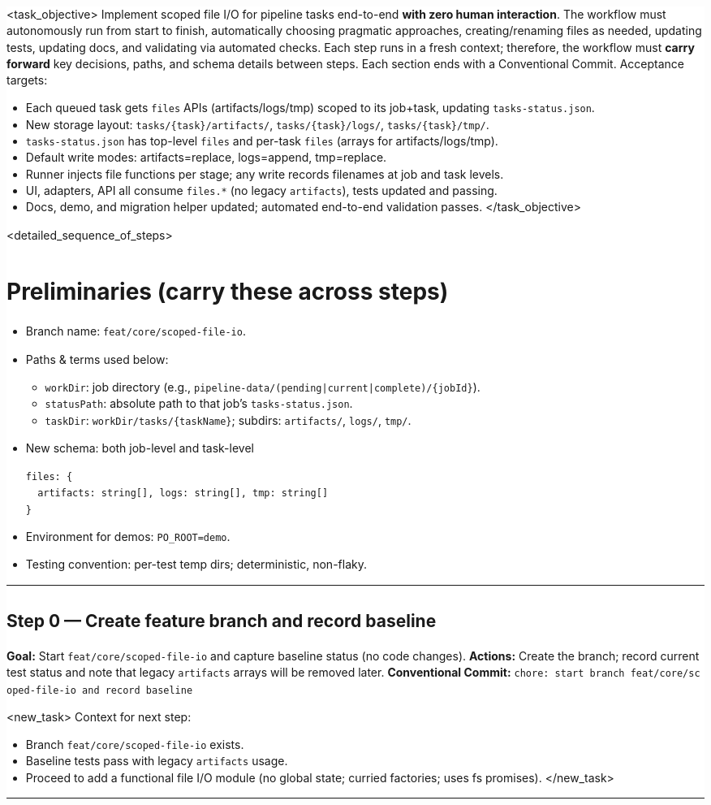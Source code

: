 <task_objective>
Implement scoped file I/O for pipeline tasks end-to-end **with zero human interaction**. The workflow must autonomously run from start to finish, automatically choosing pragmatic approaches, creating/renaming files as needed, updating tests, updating docs, and validating via automated checks. Each step runs in a fresh context; therefore, the workflow must **carry forward** key decisions, paths, and schema details between steps. Each section ends with a Conventional Commit. Acceptance targets:

- Each queued task gets `files` APIs (artifacts/logs/tmp) scoped to its job+task, updating `tasks-status.json`.
- New storage layout: `tasks/{task}/artifacts/`, `tasks/{task}/logs/`, `tasks/{task}/tmp/`.
- `tasks-status.json` has top-level `files` and per-task `files` (arrays for artifacts/logs/tmp).
- Default write modes: artifacts=replace, logs=append, tmp=replace.
- Runner injects file functions per stage; any write records filenames at job and task levels.
- UI, adapters, API all consume `files.*` (no legacy `artifacts`), tests updated and passing.
- Docs, demo, and migration helper updated; automated end-to-end validation passes.
  </task_objective>

<detailed_sequence_of_steps>

# Preliminaries (carry these across steps)

- Branch name: `feat/core/scoped-file-io`.
- Paths & terms used below:
  - `workDir`: job directory (e.g., `pipeline-data/(pending|current|complete)/{jobId}`).
  - `statusPath`: absolute path to that job’s `tasks-status.json`.
  - `taskDir`: `workDir/tasks/{taskName}`; subdirs: `artifacts/`, `logs/`, `tmp/`.

- New schema: both job-level and task-level

  ```
  files: {
    artifacts: string[], logs: string[], tmp: string[]
  }
  ```

- Environment for demos: `PO_ROOT=demo`.
- Testing convention: per-test temp dirs; deterministic, non-flaky.

---

## Step 0 — Create feature branch and record baseline

**Goal:** Start `feat/core/scoped-file-io` and capture baseline status (no code changes).
**Actions:** Create the branch; record current test status and note that legacy `artifacts` arrays will be removed later.
**Conventional Commit:** `chore: start branch feat/core/scoped-file-io and record baseline`

<new_task>
Context for next step:

- Branch `feat/core/scoped-file-io` exists.
- Baseline tests pass with legacy `artifacts` usage.
- Proceed to add a functional file I/O module (no global state; curried factories; uses fs promises).
  </new_task>

---